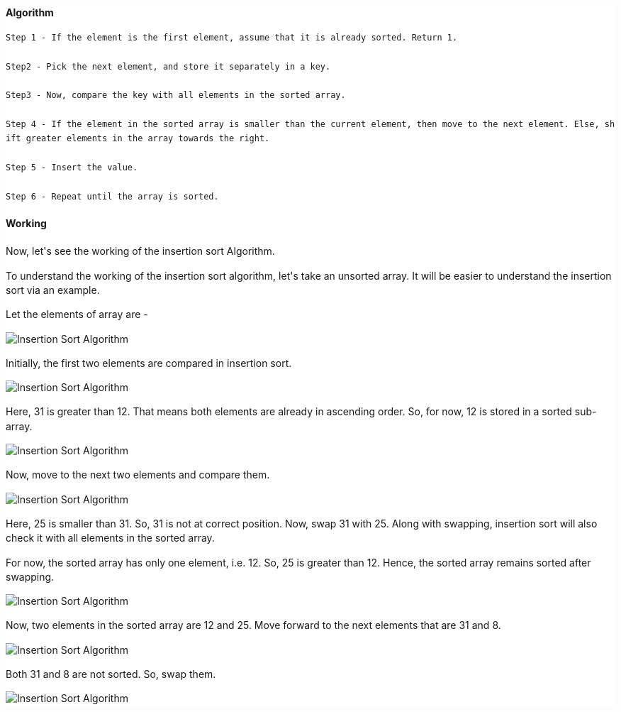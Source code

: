 **Algorithm**
```
Step 1 - If the element is the first element, assume that it is already sorted. Return 1.

Step2 - Pick the next element, and store it separately in a key.

Step3 - Now, compare the key with all elements in the sorted array.

Step 4 - If the element in the sorted array is smaller than the current element, then move to the next element. Else, shift greater elements in the array towards the right.

Step 5 - Insert the value.

Step 6 - Repeat until the array is sorted.
```

#### Working
Now, let's see the working of the insertion sort Algorithm.

To understand the working of the insertion sort algorithm, let's take an unsorted array. It will be easier to understand the insertion sort via an example.

Let the elements of array are -

![Insertion Sort Algorithm](https://static.javatpoint.com/ds/images/insertion-sort.png)

Initially, the first two elements are compared in insertion sort.

![Insertion Sort Algorithm](https://static.javatpoint.com/ds/images/insertion-sort2.png)

Here, 31 is greater than 12. That means both elements are already in ascending order. So, for now, 12 is stored in a sorted sub-array.

![Insertion Sort Algorithm](https://static.javatpoint.com/ds/images/insertion-sort3.png)

Now, move to the next two elements and compare them.

![Insertion Sort Algorithm](https://static.javatpoint.com/ds/images/insertion-sort4.png)

Here, 25 is smaller than 31. So, 31 is not at correct position. Now, swap 31 with 25. Along with swapping, insertion sort will also check it with all elements in the sorted array.

For now, the sorted array has only one element, i.e. 12. So, 25 is greater than 12. Hence, the sorted array remains sorted after swapping.

![Insertion Sort Algorithm](https://static.javatpoint.com/ds/images/insertion-sort5.png)

Now, two elements in the sorted array are 12 and 25. Move forward to the next elements that are 31 and 8.

![Insertion Sort Algorithm](https://static.javatpoint.com/ds/images/insertion-sort6.png)

Both 31 and 8 are not sorted. So, swap them.

![Insertion Sort Algorithm](https://static.javatpoint.com/ds/images/insertion-sort7.png)

